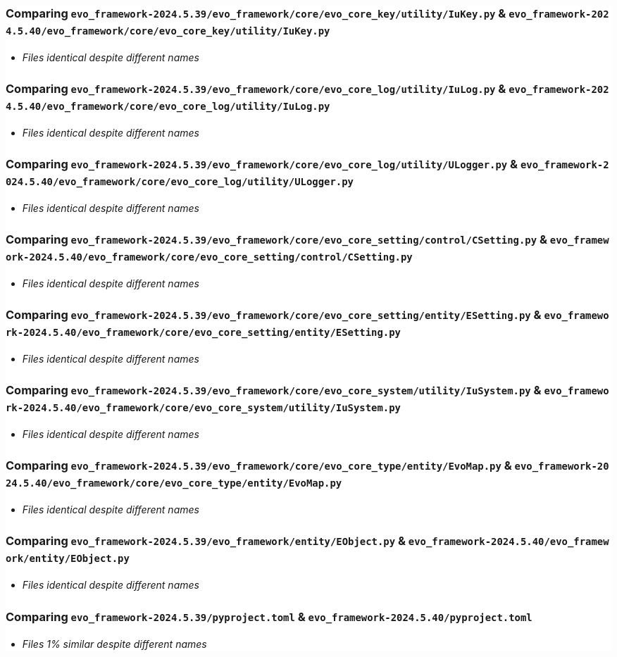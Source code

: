 ### Comparing `evo_framework-2024.5.39/evo_framework/core/evo_core_key/utility/IuKey.py` & `evo_framework-2024.5.40/evo_framework/core/evo_core_key/utility/IuKey.py`

 * *Files identical despite different names*

### Comparing `evo_framework-2024.5.39/evo_framework/core/evo_core_log/utility/IuLog.py` & `evo_framework-2024.5.40/evo_framework/core/evo_core_log/utility/IuLog.py`

 * *Files identical despite different names*

### Comparing `evo_framework-2024.5.39/evo_framework/core/evo_core_log/utility/ULogger.py` & `evo_framework-2024.5.40/evo_framework/core/evo_core_log/utility/ULogger.py`

 * *Files identical despite different names*

### Comparing `evo_framework-2024.5.39/evo_framework/core/evo_core_setting/control/CSetting.py` & `evo_framework-2024.5.40/evo_framework/core/evo_core_setting/control/CSetting.py`

 * *Files identical despite different names*

### Comparing `evo_framework-2024.5.39/evo_framework/core/evo_core_setting/entity/ESetting.py` & `evo_framework-2024.5.40/evo_framework/core/evo_core_setting/entity/ESetting.py`

 * *Files identical despite different names*

### Comparing `evo_framework-2024.5.39/evo_framework/core/evo_core_system/utility/IuSystem.py` & `evo_framework-2024.5.40/evo_framework/core/evo_core_system/utility/IuSystem.py`

 * *Files identical despite different names*

### Comparing `evo_framework-2024.5.39/evo_framework/core/evo_core_type/entity/EvoMap.py` & `evo_framework-2024.5.40/evo_framework/core/evo_core_type/entity/EvoMap.py`

 * *Files identical despite different names*

### Comparing `evo_framework-2024.5.39/evo_framework/entity/EObject.py` & `evo_framework-2024.5.40/evo_framework/entity/EObject.py`

 * *Files identical despite different names*

### Comparing `evo_framework-2024.5.39/pyproject.toml` & `evo_framework-2024.5.40/pyproject.toml`

 * *Files 1% similar despite different names*
